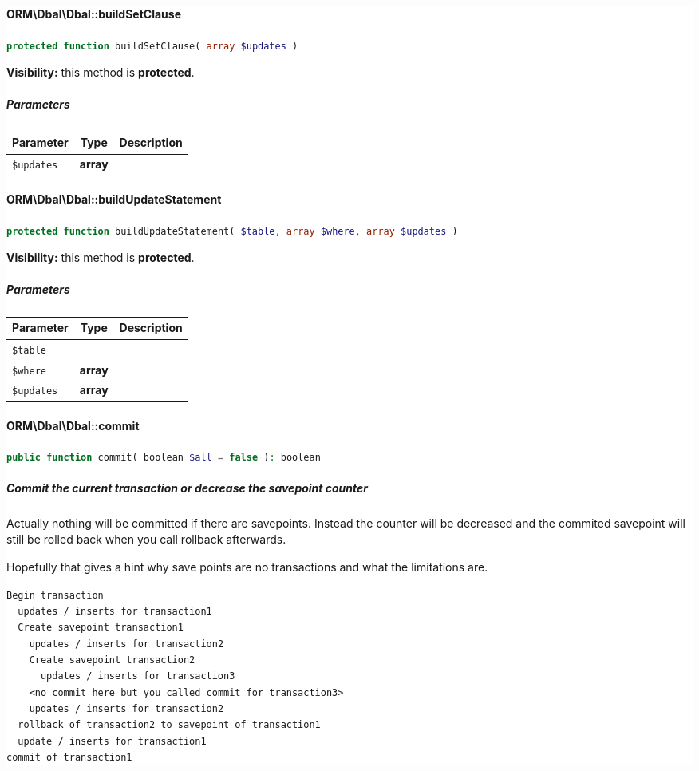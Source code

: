 

#### ORM\Dbal\Dbal::buildSetClause

```php
protected function buildSetClause( array $updates )
```




**Visibility:** this method is **protected**.
<br />


##### Parameters

| Parameter | Type | Description |
|-----------|------|-------------|
| `$updates` | **array**  |  |



#### ORM\Dbal\Dbal::buildUpdateStatement

```php
protected function buildUpdateStatement( $table, array $where, array $updates )
```




**Visibility:** this method is **protected**.
<br />


##### Parameters

| Parameter | Type | Description |
|-----------|------|-------------|
| `$table` |   |  |
| `$where` | **array**  |  |
| `$updates` | **array**  |  |



#### ORM\Dbal\Dbal::commit

```php
public function commit( boolean $all = false ): boolean
```

##### Commit the current transaction or decrease the savepoint counter

Actually nothing will be committed if there are savepoints. Instead the counter will be decreased and
the commited savepoint will still be rolled back when you call rollback afterwards.

Hopefully that gives a hint why save points are no transactions and what the limitations are.
```
Begin transaction
  updates / inserts for transaction1
  Create savepoint transaction1
    updates / inserts for transaction2
    Create savepoint transaction2
      updates / inserts for transaction3
    <no commit here but you called commit for transaction3>
    updates / inserts for transaction2
  rollback of transaction2 to savepoint of transaction1
  update / inserts for transaction1
commit of transaction1
```